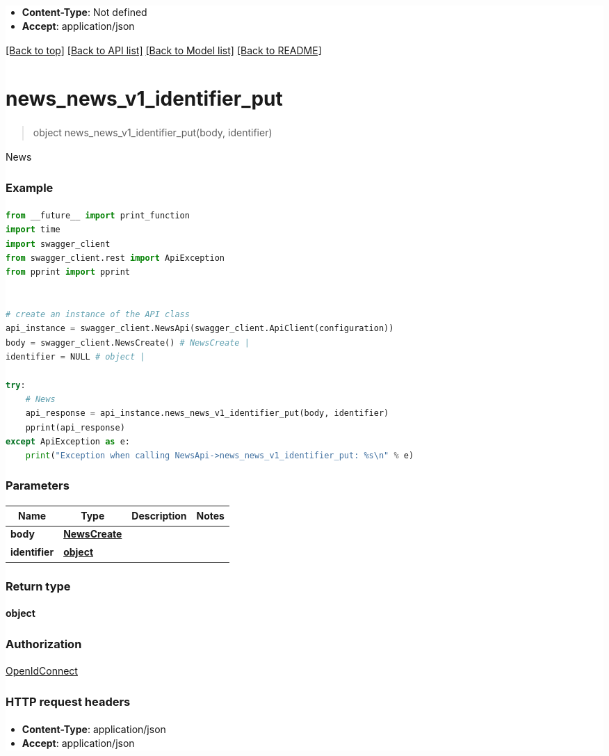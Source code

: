  - **Content-Type**: Not defined
 - **Accept**: application/json

[[Back to top]](#) [[Back to API list]](../README.md#documentation-for-api-endpoints) [[Back to Model list]](../README.md#documentation-for-models) [[Back to README]](../README.md)

# **news_news_v1_identifier_put**
> object news_news_v1_identifier_put(body, identifier)

News

### Example
```python
from __future__ import print_function
import time
import swagger_client
from swagger_client.rest import ApiException
from pprint import pprint


# create an instance of the API class
api_instance = swagger_client.NewsApi(swagger_client.ApiClient(configuration))
body = swagger_client.NewsCreate() # NewsCreate | 
identifier = NULL # object | 

try:
    # News
    api_response = api_instance.news_news_v1_identifier_put(body, identifier)
    pprint(api_response)
except ApiException as e:
    print("Exception when calling NewsApi->news_news_v1_identifier_put: %s\n" % e)
```

### Parameters

Name | Type | Description  | Notes
------------- | ------------- | ------------- | -------------
 **body** | [**NewsCreate**](NewsCreate.md)|  | 
 **identifier** | [**object**](.md)|  | 

### Return type

**object**

### Authorization

[OpenIdConnect](../README.md#OpenIdConnect)

### HTTP request headers

 - **Content-Type**: application/json
 - **Accept**: application/json
